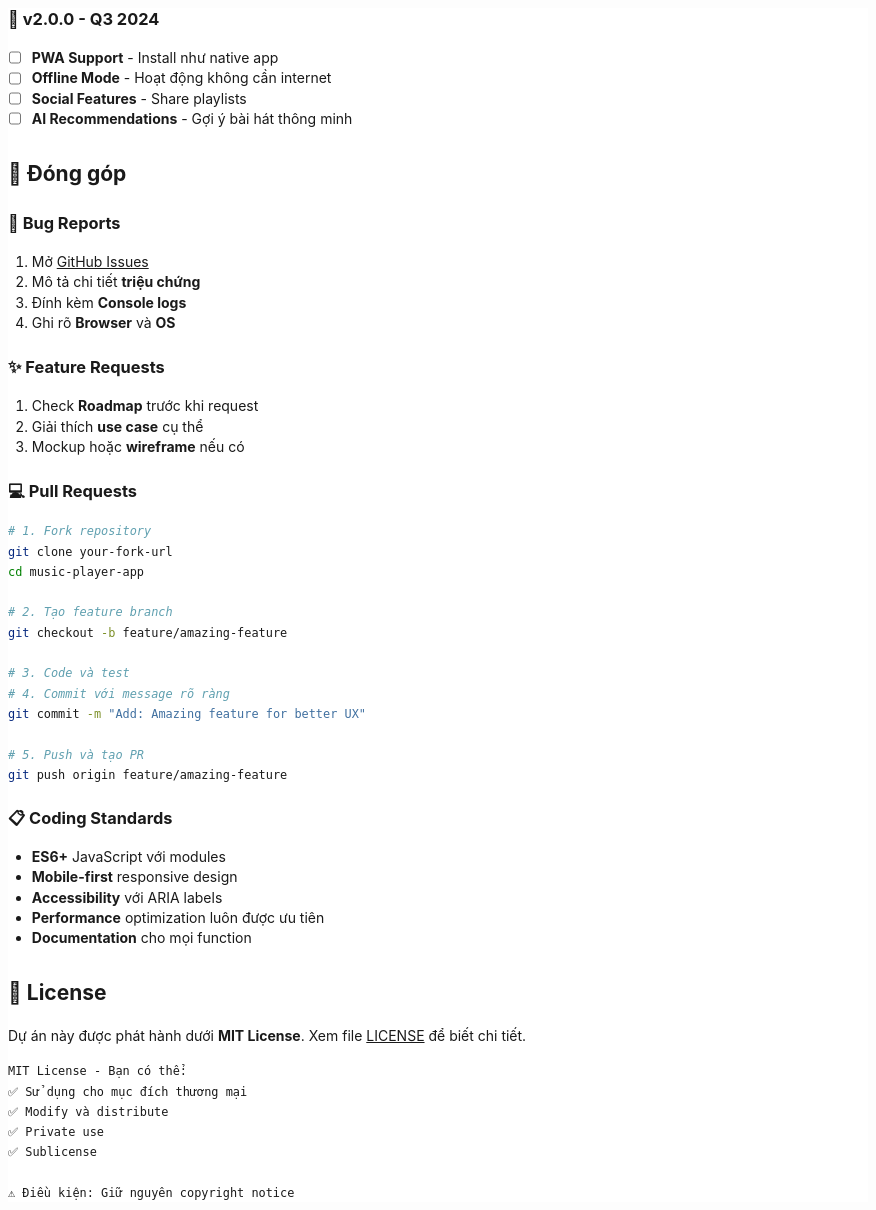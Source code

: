 ### 🎯 **v2.0.0 - Q3 2024**
- [ ] **PWA Support** - Install như native app
- [ ] **Offline Mode** - Hoạt động không cần internet  
- [ ] **Social Features** - Share playlists
- [ ] **AI Recommendations** - Gợi ý bài hát thông minh

## 🤝 Đóng góp

### 🐛 **Bug Reports**
1. Mở [GitHub Issues](link-to-issues)
2. Mô tả chi tiết **triệu chứng**
3. Đính kèm **Console logs** 
4. Ghi rõ **Browser** và **OS**

### ✨ **Feature Requests**
1. Check **Roadmap** trước khi request
2. Giải thích **use case** cụ thể
3. Mockup hoặc **wireframe** nếu có

### 💻 **Pull Requests**
```bash
# 1. Fork repository
git clone your-fork-url
cd music-player-app

# 2. Tạo feature branch  
git checkout -b feature/amazing-feature

# 3. Code và test
# 4. Commit với message rõ ràng
git commit -m "Add: Amazing feature for better UX"

# 5. Push và tạo PR
git push origin feature/amazing-feature
```

### 📋 **Coding Standards**
- **ES6+** JavaScript với modules
- **Mobile-first** responsive design
- **Accessibility** với ARIA labels
- **Performance** optimization luôn được ưu tiên
- **Documentation** cho mọi function

## 📄 License

Dự án này được phát hành dưới **MIT License**. Xem file [LICENSE](LICENSE) để biết chi tiết.

```
MIT License - Bạn có thể:
✅ Sử dụng cho mục đích thương mại
✅ Modify và distribute  
✅ Private use
✅ Sublicense

⚠️ Điều kiện: Giữ nguyên copyright notice
```
